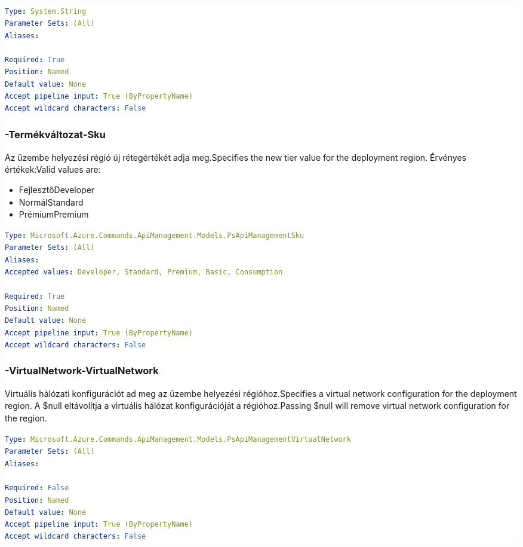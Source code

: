 
```yaml
Type: System.String
Parameter Sets: (All)
Aliases:

Required: True
Position: Named
Default value: None
Accept pipeline input: True (ByPropertyName)
Accept wildcard characters: False
```

### <span data-ttu-id="3bbb6-128">-Termékváltozat</span><span class="sxs-lookup"><span data-stu-id="3bbb6-128">-Sku</span></span>
<span data-ttu-id="3bbb6-129">Az üzembe helyezési régió új rétegértékét adja meg.</span><span class="sxs-lookup"><span data-stu-id="3bbb6-129">Specifies the new tier value for the deployment region.</span></span>
<span data-ttu-id="3bbb6-130">Érvényes értékek:</span><span class="sxs-lookup"><span data-stu-id="3bbb6-130">Valid values are:</span></span>
- <span data-ttu-id="3bbb6-131">Fejlesztő</span><span class="sxs-lookup"><span data-stu-id="3bbb6-131">Developer</span></span>
- <span data-ttu-id="3bbb6-132">Normál</span><span class="sxs-lookup"><span data-stu-id="3bbb6-132">Standard</span></span>
- <span data-ttu-id="3bbb6-133">Prémium</span><span class="sxs-lookup"><span data-stu-id="3bbb6-133">Premium</span></span>

```yaml
Type: Microsoft.Azure.Commands.ApiManagement.Models.PsApiManagementSku
Parameter Sets: (All)
Aliases:
Accepted values: Developer, Standard, Premium, Basic, Consumption

Required: True
Position: Named
Default value: None
Accept pipeline input: True (ByPropertyName)
Accept wildcard characters: False
```

### <span data-ttu-id="3bbb6-134">-VirtualNetwork</span><span class="sxs-lookup"><span data-stu-id="3bbb6-134">-VirtualNetwork</span></span>
<span data-ttu-id="3bbb6-135">Virtuális hálózati konfigurációt ad meg az üzembe helyezési régióhoz.</span><span class="sxs-lookup"><span data-stu-id="3bbb6-135">Specifies a virtual network configuration for the deployment region.</span></span>
<span data-ttu-id="3bbb6-136">A $null eltávolítja a virtuális hálózat konfigurációját a régióhoz.</span><span class="sxs-lookup"><span data-stu-id="3bbb6-136">Passing $null will remove virtual network configuration for the region.</span></span>

```yaml
Type: Microsoft.Azure.Commands.ApiManagement.Models.PsApiManagementVirtualNetwork
Parameter Sets: (All)
Aliases:

Required: False
Position: Named
Default value: None
Accept pipeline input: True (ByPropertyName)
Accept wildcard characters: False
```
